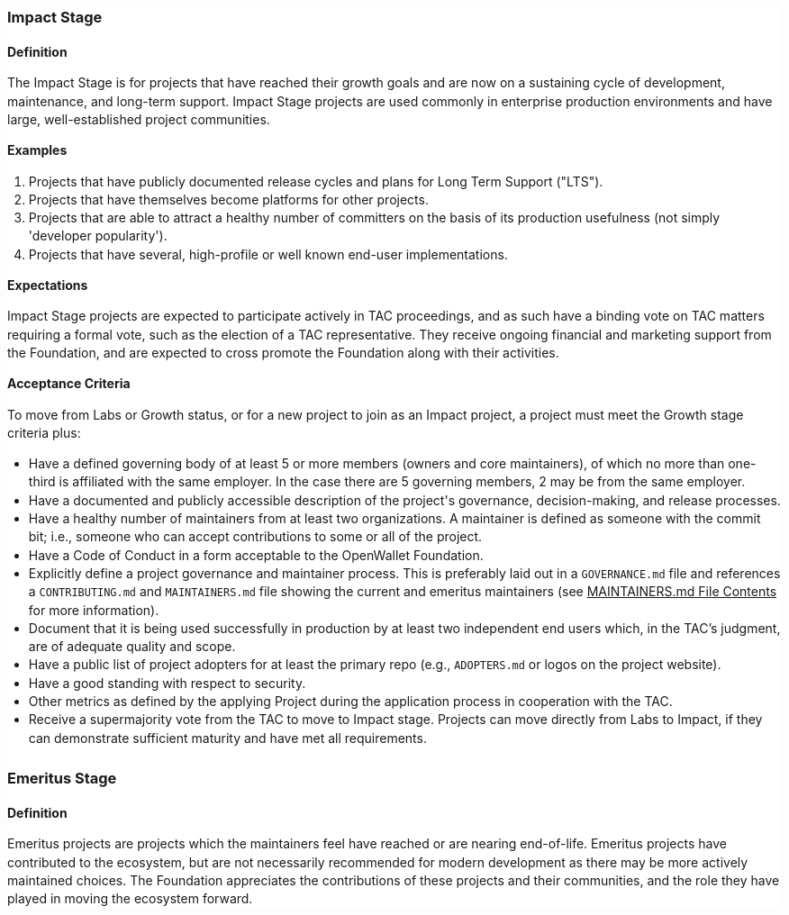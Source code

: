 ### Impact Stage
**Definition**

The Impact Stage is for projects that have reached their growth goals and are now on a sustaining cycle of development, maintenance, and long-term support. Impact Stage projects are used commonly in enterprise production environments and have large, well-established project communities.     

**Examples**

1. Projects that have publicly documented release cycles and plans for Long Term Support ("LTS").
1. Projects that have themselves become platforms for other projects.
1. Projects that are able to attract a healthy number of committers on the basis of its production usefulness (not simply 'developer popularity').
1. Projects that have several, high-profile or well known end-user implementations.

**Expectations**

Impact Stage projects are expected to participate actively in TAC proceedings, and as such have a binding vote on TAC matters requiring a formal vote, such as the election of a TAC representative. They receive ongoing financial and marketing support from the Foundation, and are expected to cross promote the Foundation along with their activities.

**Acceptance Criteria**

To move from Labs or Growth status, or for a new project to join as an Impact project, a project must meet the Growth stage criteria plus:

 * Have a defined governing body of at least 5 or more members (owners and core maintainers), of which no more than one-third is affiliated with the same employer. In the case there are 5 governing members, 2 may be from the same employer. 
 * Have a documented and publicly accessible description of the project's governance, decision-making, and release processes.
 * Have a healthy number of maintainers from at least two organizations. A maintainer is defined as someone with the commit bit; i.e., someone who can accept contributions to some or all of the project.
 * Have a Code of Conduct in a form acceptable to the OpenWallet Foundation.
 * Explicitly define a project governance and maintainer process. This is preferably laid out in a `GOVERNANCE.md` file and references a `CONTRIBUTING.md` and `MAINTAINERS.md` file showing the current and emeritus maintainers (see [MAINTAINERS.md File Contents](maintainers-file-content.md) for more information).
* Document that it is being used successfully in production by at least two independent end users which, in the TAC’s judgment, are of adequate quality and scope.
 * Have a public list of project adopters for at least the primary repo (e.g., `ADOPTERS.md` or logos on the project website).
 * Have a good standing with respect to security.
 * Other metrics as defined by the applying Project during the application process in cooperation with the TAC.
 * Receive a supermajority vote from the TAC to move to Impact stage. Projects can move directly from Labs to Impact, if they can demonstrate sufficient maturity and have met all requirements. 

### Emeritus Stage
**Definition**

Emeritus projects are projects which the maintainers feel have reached or are nearing end-of-life. Emeritus projects have contributed to the ecosystem, but are not necessarily recommended for modern development as there may be more actively maintained choices. The Foundation appreciates the contributions of these projects and their communities, and the role they have played in moving the ecosystem forward. 
